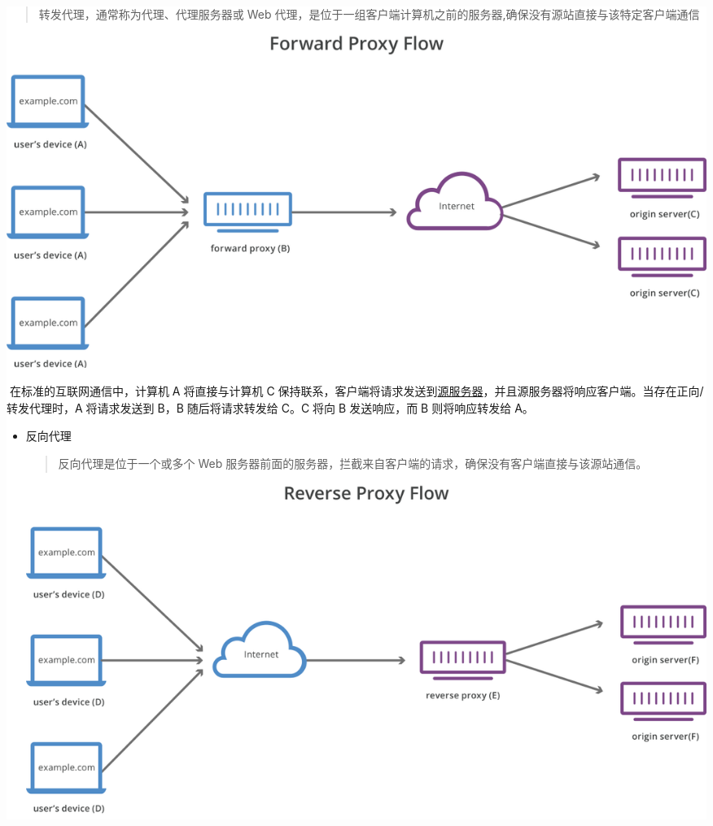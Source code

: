   > 转发代理，通常称为代理、代理服务器或 Web 代理，是位于一组客户端计算机之前的服务器,确保没有源站直接与该特定客户端通信

  ![正向代理流](../images/forward-proxy-flow.svg)

​        在标准的互联网通信中，计算机 A 将直接与计算机 C 保持联系，客户端将请求发送到[源服务器](https://www.cloudflare.com/learning/cdn/glossary/origin-server/)，并且源服务器将响应客户端。当存在正向/转发代理时，A 将请求发送到 B，B 随后将请求转发给 C。C 将向 B 发送响应，而 B 则将响应转发给 A。



- 反向代理

  > 反向代理是位于一个或多个 Web 服务器前面的服务器，拦截来自客户端的请求，确保没有客户端直接与该源站通信。

  ![反向代理流](../images/reverse-proxy-flow.svg)
